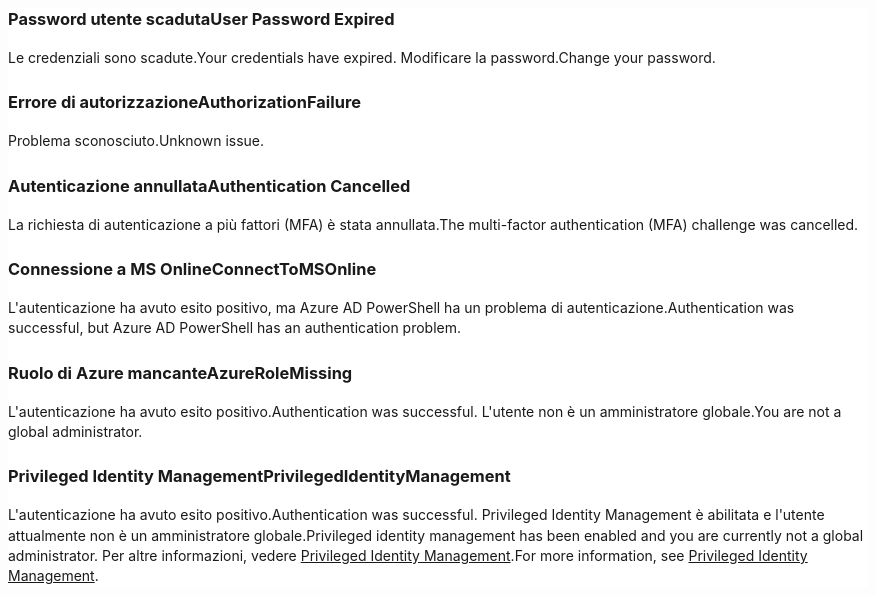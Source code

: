 ### <a name="user-password-expired"></a><span data-ttu-id="7e384-267">Password utente scaduta</span><span class="sxs-lookup"><span data-stu-id="7e384-267">User Password Expired</span></span>
<span data-ttu-id="7e384-268">Le credenziali sono scadute.</span><span class="sxs-lookup"><span data-stu-id="7e384-268">Your credentials have expired.</span></span> <span data-ttu-id="7e384-269">Modificare la password.</span><span class="sxs-lookup"><span data-stu-id="7e384-269">Change your password.</span></span>

### <a name="authorizationfailure"></a><span data-ttu-id="7e384-270">Errore di autorizzazione</span><span class="sxs-lookup"><span data-stu-id="7e384-270">AuthorizationFailure</span></span>
<span data-ttu-id="7e384-271">Problema sconosciuto.</span><span class="sxs-lookup"><span data-stu-id="7e384-271">Unknown issue.</span></span>

### <a name="authentication-cancelled"></a><span data-ttu-id="7e384-272">Autenticazione annullata</span><span class="sxs-lookup"><span data-stu-id="7e384-272">Authentication Cancelled</span></span>
<span data-ttu-id="7e384-273">La richiesta di autenticazione a più fattori (MFA) è stata annullata.</span><span class="sxs-lookup"><span data-stu-id="7e384-273">The multi-factor authentication (MFA) challenge was cancelled.</span></span>

### <a name="connecttomsonline"></a><span data-ttu-id="7e384-274">Connessione a MS Online</span><span class="sxs-lookup"><span data-stu-id="7e384-274">ConnectToMSOnline</span></span>
<span data-ttu-id="7e384-275">L'autenticazione ha avuto esito positivo, ma Azure AD PowerShell ha un problema di autenticazione.</span><span class="sxs-lookup"><span data-stu-id="7e384-275">Authentication was successful, but Azure AD PowerShell has an authentication problem.</span></span>

### <a name="azurerolemissing"></a><span data-ttu-id="7e384-276">Ruolo di Azure mancante</span><span class="sxs-lookup"><span data-stu-id="7e384-276">AzureRoleMissing</span></span>
<span data-ttu-id="7e384-277">L'autenticazione ha avuto esito positivo.</span><span class="sxs-lookup"><span data-stu-id="7e384-277">Authentication was successful.</span></span> <span data-ttu-id="7e384-278">L'utente non è un amministratore globale.</span><span class="sxs-lookup"><span data-stu-id="7e384-278">You are not a global administrator.</span></span>

### <a name="privilegedidentitymanagement"></a><span data-ttu-id="7e384-279">Privileged Identity Management</span><span class="sxs-lookup"><span data-stu-id="7e384-279">PrivilegedIdentityManagement</span></span>
<span data-ttu-id="7e384-280">L'autenticazione ha avuto esito positivo.</span><span class="sxs-lookup"><span data-stu-id="7e384-280">Authentication was successful.</span></span> <span data-ttu-id="7e384-281">Privileged Identity Management è abilitata e l'utente attualmente non è un amministratore globale.</span><span class="sxs-lookup"><span data-stu-id="7e384-281">Privileged identity management has been enabled and you are currently not a global administrator.</span></span> <span data-ttu-id="7e384-282">Per altre informazioni, vedere [Privileged Identity Management](../active-directory-privileged-identity-management-getting-started.md).</span><span class="sxs-lookup"><span data-stu-id="7e384-282">For more information, see [Privileged Identity Management](../active-directory-privileged-identity-management-getting-started.md).</span></span>
